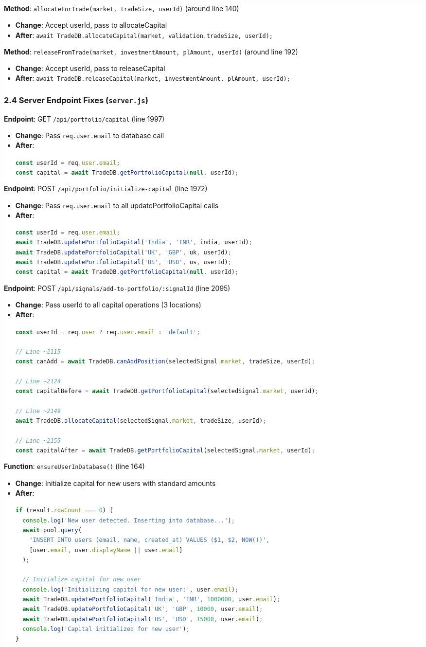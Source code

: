 **Method**: `allocateForTrade(market, tradeSize, userId)` (around line 140)
- **Change**: Accept userId, pass to allocateCapital
- **After**: `await TradeDB.allocateCapital(market, validation.tradeSize, userId);`

**Method**: `releaseFromTrade(market, investmentAmount, plAmount, userId)` (around line 192)
- **Change**: Accept userId, pass to releaseCapital
- **After**: `await TradeDB.releaseCapital(market, investmentAmount, plAmount, userId);`

### 2.4 Server Endpoint Fixes (`server.js`)

**Endpoint**: GET `/api/portfolio/capital` (line 1997)
- **Change**: Pass `req.user.email` to database call
- **After**:
  ```javascript
  const userId = req.user.email;
  const capital = await TradeDB.getPortfolioCapital(null, userId);
  ```

**Endpoint**: POST `/api/portfolio/initialize-capital` (line 1972)
- **Change**: Pass `req.user.email` to all updatePortfolioCapital calls
- **After**:
  ```javascript
  const userId = req.user.email;
  await TradeDB.updatePortfolioCapital('India', 'INR', india, userId);
  await TradeDB.updatePortfolioCapital('UK', 'GBP', uk, userId);
  await TradeDB.updatePortfolioCapital('US', 'USD', us, userId);
  const capital = await TradeDB.getPortfolioCapital(null, userId);
  ```

**Endpoint**: POST `/api/signals/add-to-portfolio/:signalId` (line 2095)
- **Change**: Pass userId to all capital operations (3 locations)
- **After**:
  ```javascript
  const userId = req.user ? req.user.email : 'default';

  // Line ~2115
  const canAdd = await TradeDB.canAddPosition(selectedSignal.market, tradeSize, userId);

  // Line ~2124
  const capitalBefore = await TradeDB.getPortfolioCapital(selectedSignal.market, userId);

  // Line ~2149
  await TradeDB.allocateCapital(selectedSignal.market, tradeSize, userId);

  // Line ~2155
  const capitalAfter = await TradeDB.getPortfolioCapital(selectedSignal.market, userId);
  ```

**Function**: `ensureUserInDatabase()` (line 164)
- **Change**: Initialize capital for new users with standard amounts
- **After**:
  ```javascript
  if (result.rowCount === 0) {
    console.log('New user detected. Inserting into database...');
    await pool.query(
      'INSERT INTO users (email, name, created_at) VALUES ($1, $2, NOW())',
      [user.email, user.displayName || user.email]
    );

    // Initialize capital for new user
    console.log('Initializing capital for new user:', user.email);
    await TradeDB.updatePortfolioCapital('India', 'INR', 1000000, user.email);
    await TradeDB.updatePortfolioCapital('UK', 'GBP', 10000, user.email);
    await TradeDB.updatePortfolioCapital('US', 'USD', 15000, user.email);
    console.log('Capital initialized for new user');
  }
  ```
